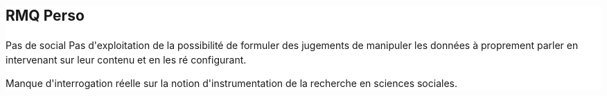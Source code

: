 
RMQ Perso
--------------

Pas de social
Pas d'exploitation de la possibilité de formuler des jugements de manipuler les données à proprement parler en intervenant sur leur contenu et en les ré configurant.

Manque d'interrogation réelle sur la notion d'instrumentation de la recherche en sciences sociales.
